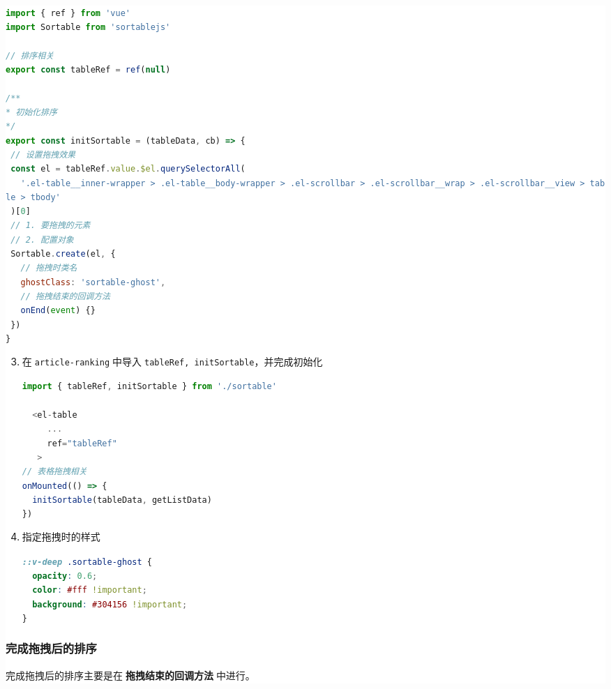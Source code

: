  ```js
import { ref } from 'vue'
import Sortable from 'sortablejs'

// 排序相关
export const tableRef = ref(null)

/**
 * 初始化排序
 */
export const initSortable = (tableData, cb) => {
  // 设置拖拽效果
  const el = tableRef.value.$el.querySelectorAll(
    '.el-table__inner-wrapper > .el-table__body-wrapper > .el-scrollbar > .el-scrollbar__wrap > .el-scrollbar__view > table > tbody'
  )[0]
  // 1. 要拖拽的元素
  // 2. 配置对象
  Sortable.create(el, {
    // 拖拽时类名
    ghostClass: 'sortable-ghost',
    // 拖拽结束的回调方法
    onEnd(event) {}
  })
}
```

3. 在 `article-ranking` 中导入 `tableRef, initSortable`，并完成初始化

   ```js
   import { tableRef, initSortable } from './sortable'
   
     <el-table
        ...
        ref="tableRef"
      >
   // 表格拖拽相关
   onMounted(() => {
     initSortable(tableData, getListData)
   })
   ```

4. 指定拖拽时的样式

   ```css
   ::v-deep .sortable-ghost {
     opacity: 0.6;
     color: #fff !important;
     background: #304156 !important;
   }
   ```

### 完成拖拽后的排序
完成拖拽后的排序主要是在 **拖拽结束的回调方法** 中进行。
